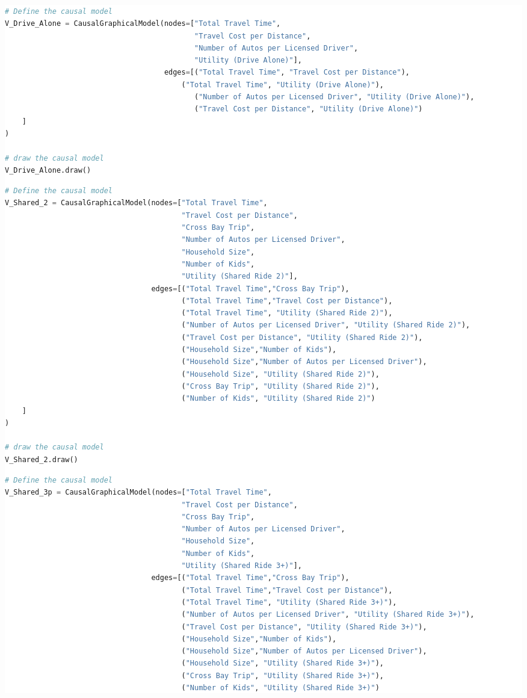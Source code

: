 ```python
# Define the causal model
V_Drive_Alone = CausalGraphicalModel(nodes=["Total Travel Time",
                                            "Travel Cost per Distance",
                                            "Number of Autos per Licensed Driver",
                                            "Utility (Drive Alone)"],
                                     edges=[("Total Travel Time", "Travel Cost per Distance"), 
                                         ("Total Travel Time", "Utility (Drive Alone)"), 
                                            ("Number of Autos per Licensed Driver", "Utility (Drive Alone)"), 
                                            ("Travel Cost per Distance", "Utility (Drive Alone)")
    ]
)

# draw the causal model
V_Drive_Alone.draw()
```

```python
# Define the causal model
V_Shared_2 = CausalGraphicalModel(nodes=["Total Travel Time",
                                         "Travel Cost per Distance",
                                         "Cross Bay Trip",
                                         "Number of Autos per Licensed Driver",
                                         "Household Size",
                                         "Number of Kids",
                                         "Utility (Shared Ride 2)"],
                                  edges=[("Total Travel Time","Cross Bay Trip"),
                                         ("Total Travel Time","Travel Cost per Distance"),
                                         ("Total Travel Time", "Utility (Shared Ride 2)"),
                                         ("Number of Autos per Licensed Driver", "Utility (Shared Ride 2)"), 
                                         ("Travel Cost per Distance", "Utility (Shared Ride 2)"),
                                         ("Household Size","Number of Kids"),
                                         ("Household Size","Number of Autos per Licensed Driver"),
                                         ("Household Size", "Utility (Shared Ride 2)"),
                                         ("Cross Bay Trip", "Utility (Shared Ride 2)"),
                                         ("Number of Kids", "Utility (Shared Ride 2)")
    ]
)

# draw the causal model
V_Shared_2.draw()
```

```python
# Define the causal model
V_Shared_3p = CausalGraphicalModel(nodes=["Total Travel Time",
                                         "Travel Cost per Distance",
                                         "Cross Bay Trip",
                                         "Number of Autos per Licensed Driver",
                                         "Household Size",
                                         "Number of Kids",
                                         "Utility (Shared Ride 3+)"],
                                  edges=[("Total Travel Time","Cross Bay Trip"),
                                         ("Total Travel Time","Travel Cost per Distance"),
                                         ("Total Travel Time", "Utility (Shared Ride 3+)"),
                                         ("Number of Autos per Licensed Driver", "Utility (Shared Ride 3+)"), 
                                         ("Travel Cost per Distance", "Utility (Shared Ride 3+)"),
                                         ("Household Size","Number of Kids"),
                                         ("Household Size","Number of Autos per Licensed Driver"),
                                         ("Household Size", "Utility (Shared Ride 3+)"),
                                         ("Cross Bay Trip", "Utility (Shared Ride 3+)"),
                                         ("Number of Kids", "Utility (Shared Ride 3+)")
```